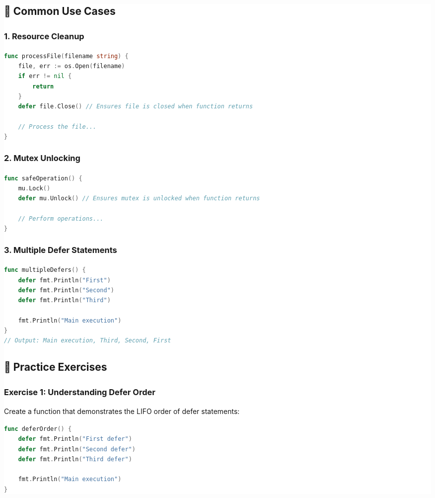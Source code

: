 ## 🎯 Common Use Cases

### 1. Resource Cleanup

```go
func processFile(filename string) {
    file, err := os.Open(filename)
    if err != nil {
        return
    }
    defer file.Close() // Ensures file is closed when function returns
    
    // Process the file...
}
```

### 2. Mutex Unlocking

```go
func safeOperation() {
    mu.Lock()
    defer mu.Unlock() // Ensures mutex is unlocked when function returns
    
    // Perform operations...
}
```

### 3. Multiple Defer Statements

```go
func multipleDefers() {
    defer fmt.Println("First")
    defer fmt.Println("Second")
    defer fmt.Println("Third")
    
    fmt.Println("Main execution")
}
// Output: Main execution, Third, Second, First
```

## 🧪 Practice Exercises

### Exercise 1: Understanding Defer Order

Create a function that demonstrates the LIFO order of defer statements:

```go
func deferOrder() {
    defer fmt.Println("First defer")
    defer fmt.Println("Second defer")
    defer fmt.Println("Third defer")
    
    fmt.Println("Main execution")
}
```
